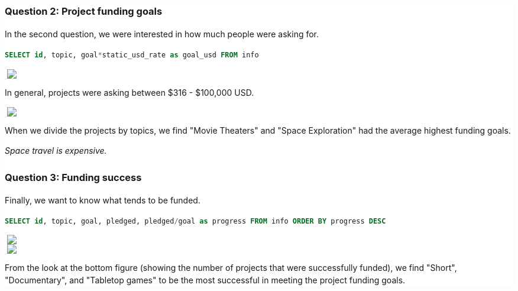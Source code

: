 ### Question 2: Project funding goals

In the second question, we were interested in how much people were asking for.


```sql
SELECT id, topic, goal*static_usd_rate as goal_usd FROM info
```

<img src="{{ site.baseurl }}/img/figure/2017-04-09/day44_querying_database_19_1.png" style="display: block; margin: auto; width: 99%" />

In general, projects were asking between $316 - $100,000 USD.

<img src="{{ site.baseurl }}/img/figure/2017-04-09/day44_querying_database_21_0.png" style="display: block; margin: auto; width: 99%" />

When we divide the projects by topics, we find "Movie Theaters" and "Space Exploration" had the average highest funding goals.

*Space travel is expensive.*

### Question 3: Funding success

Finally, we want to know what tends to be funded.

```sql
SELECT id, topic, goal, pledged, pledged/goal as progress FROM info ORDER BY progress DESC
```

<img src="{{ site.baseurl }}/img/figure/2017-04-09/day44_querying_database_26_0.png" style="display: block; margin: auto; width: 99%" />

<img src="{{ site.baseurl }}/img/figure/2017-04-09/day44_querying_database_27_0.png" style="display: block; margin: auto; width: 99%" />

From the look at the bottom figure (showing the number of projects that were successfully funded), we find "Short", "Documentary", and "Tabletop games" to be the most successful in meeting the project funding goals.
